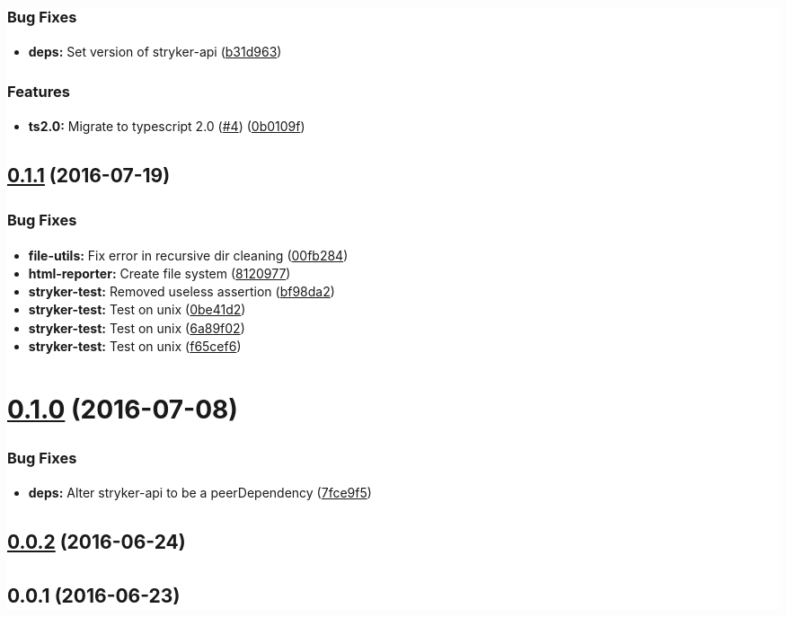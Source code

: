 
### Bug Fixes

* **deps:** Set version of stryker-api ([b31d963](https://github.com/stryker-mutator/stryker-html-reporter/commit/b31d963))


### Features

* **ts2.0:** Migrate to typescript 2.0 ([#4](https://github.com/stryker-mutator/stryker-html-reporter/issues/4)) ([0b0109f](https://github.com/stryker-mutator/stryker-html-reporter/commit/0b0109f))



<a name="0.1.1"></a>
## [0.1.1](https://github.com/stryker-mutator/stryker-html-reporter/compare/v0.1.0...v0.1.1) (2016-07-19)


### Bug Fixes

* **file-utils:** Fix error in recursive dir cleaning ([00fb284](https://github.com/stryker-mutator/stryker-html-reporter/commit/00fb284))
* **html-reporter:** Create file system ([8120977](https://github.com/stryker-mutator/stryker-html-reporter/commit/8120977))
* **stryker-test:** Removed useless assertion ([bf98da2](https://github.com/stryker-mutator/stryker-html-reporter/commit/bf98da2))
* **stryker-test:** Test on unix ([0be41d2](https://github.com/stryker-mutator/stryker-html-reporter/commit/0be41d2))
* **stryker-test:** Test on unix ([6a89f02](https://github.com/stryker-mutator/stryker-html-reporter/commit/6a89f02))
* **stryker-test:** Test on unix ([f65cef6](https://github.com/stryker-mutator/stryker-html-reporter/commit/f65cef6))



<a name="0.1.0"></a>
# [0.1.0](https://github.com/stryker-mutator/stryker-html-reporter/compare/v0.0.2...v0.1.0) (2016-07-08)


### Bug Fixes

* **deps:** Alter stryker-api to be a peerDependency ([7fce9f5](https://github.com/stryker-mutator/stryker-html-reporter/commit/7fce9f5))



<a name="0.0.2"></a>
## [0.0.2](https://github.com/stryker-mutator/stryker-html-reporter/compare/v0.0.1...v0.0.2) (2016-06-24)



<a name="0.0.1"></a>
## 0.0.1 (2016-06-23)
